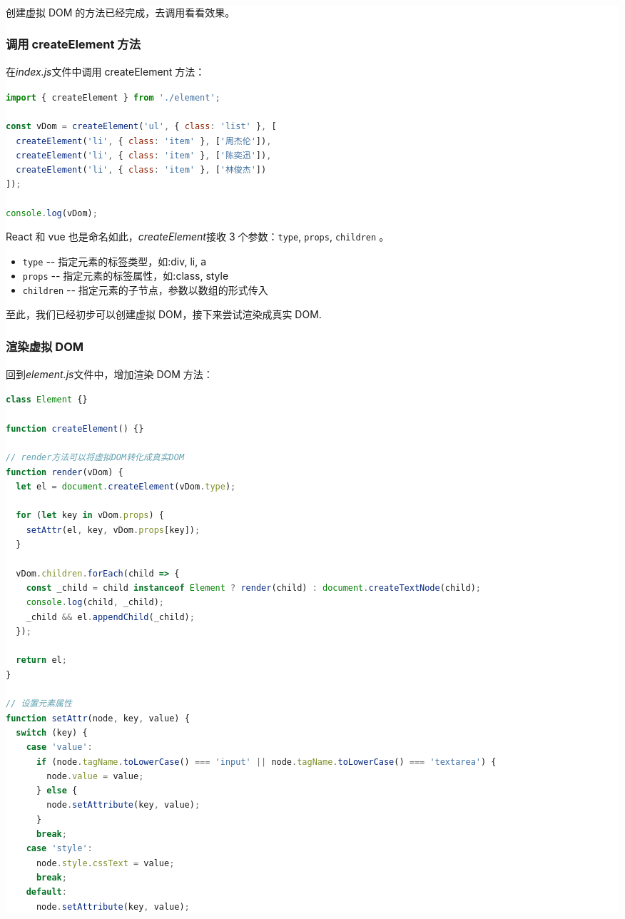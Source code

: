 创建虚拟 DOM 的方法已经完成，去调用看看效果。

### 调用 createElement 方法

在*index.js*文件中调用 createElement 方法：

```js
import { createElement } from './element';

const vDom = createElement('ul', { class: 'list' }, [
  createElement('li', { class: 'item' }, ['周杰伦']),
  createElement('li', { class: 'item' }, ['陈奕迅']),
  createElement('li', { class: 'item' }, ['林俊杰'])
]);

console.log(vDom);
```

React 和 vue 也是命名如此，*createElement*接收 3 个参数：`type`, `props`, `children` 。

- `type` -- 指定元素的标签类型，如:div, li, a
- `props` -- 指定元素的标签属性，如:class, style
- `children` -- 指定元素的子节点，参数以数组的形式传入

至此，我们已经初步可以创建虚拟 DOM，接下来尝试渲染成真实 DOM.

### 渲染虚拟 DOM

回到*element.js*文件中，增加渲染 DOM 方法：

```js
class Element {}

function createElement() {}

// render方法可以将虚拟DOM转化成真实DOM
function render(vDom) {
  let el = document.createElement(vDom.type);

  for (let key in vDom.props) {
    setAttr(el, key, vDom.props[key]);
  }

  vDom.children.forEach(child => {
    const _child = child instanceof Element ? render(child) : document.createTextNode(child);
    console.log(child, _child);
    _child && el.appendChild(_child);
  });

  return el;
}

// 设置元素属性
function setAttr(node, key, value) {
  switch (key) {
    case 'value':
      if (node.tagName.toLowerCase() === 'input' || node.tagName.toLowerCase() === 'textarea') {
        node.value = value;
      } else {
        node.setAttribute(key, value);
      }
      break;
    case 'style':
      node.style.cssText = value;
      break;
    default:
      node.setAttribute(key, value);
```